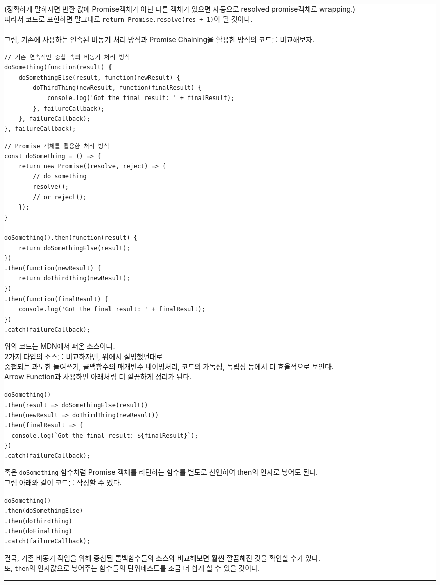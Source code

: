 (정확하게 말하자면 반환 값에 Promise객체가 아닌 다른 객체가 있으면 자동으로 resolved promise객체로 wrapping.)<br>
따라서 코드로 표현하면 말그대로 ``return Promise.resolve(res + 1)``이 될 것이다.<br><br>
그럼, 기존에 사용하는 연속된 비동기 처리 방식과 Promise Chaining을 활용한 방식의 코드를 비교해보자.<br>

```
// 기존 연속적인 중첩 속의 비동기 처리 방식
doSomething(function(result) {
    doSomethingElse(result, function(newResult) {
        doThirdThing(newResult, function(finalResult) {
            console.log('Got the final result: ' + finalResult);
        }, failureCallback);
    }, failureCallback);
}, failureCallback);
```
```
// Promise 객체를 활용한 처리 방식
const doSomething = () => {
    return new Promise((resolve, reject) => {
        // do something
        resolve();
        // or reject();
    });
}

doSomething().then(function(result) {
    return doSomethingElse(result);
})
.then(function(newResult) {
    return doThirdThing(newResult);
})
.then(function(finalResult) {
    console.log('Got the final result: ' + finalResult);
})
.catch(failureCallback);
```
위의 코드는 MDN에서 퍼온 소스이다.<br> 
2가지 타입의 소스를 비교하자면, 위에서 설명했던대로<br>
중첩되는 과도한 들여쓰기, 콜백함수의 매개변수 네이밍처리, 코드의 가독성, 독립성 등에서 더 효율적으로 보인다.<br>
Arrow Function과 사용하면 아래처럼 더 깔끔하게 정리가 된다.
```
doSomething()
.then(result => doSomethingElse(result))
.then(newResult => doThirdThing(newResult))
.then(finalResult => {
  console.log(`Got the final result: ${finalResult}`);
})
.catch(failureCallback);
```
혹은 ``doSomething`` 함수처럼 Promise 객체를 리턴하는 함수를 별도로 선언하여 then의 인자로 넣어도 된다.<br>
그럼 아래와 같이 코드를 작성할 수 있다.<br>
```
doSomething()
.then(doSomethingElse)
.then(doThirdThing)
.then(doFinalThing)
.catch(failureCallback);
```
결국, 기존 비동기 작업을 위해 중첩된 콜백함수들의 소스와 비교해보면 훨씬 깔끔해진 것을 확인할 수가 있다.<br>
또, ``then``의 인자값으로 넣어주는 함수들의 단위테스트를 조금 더 쉽게 할 수 있을 것이다.<br>
<hr/>
